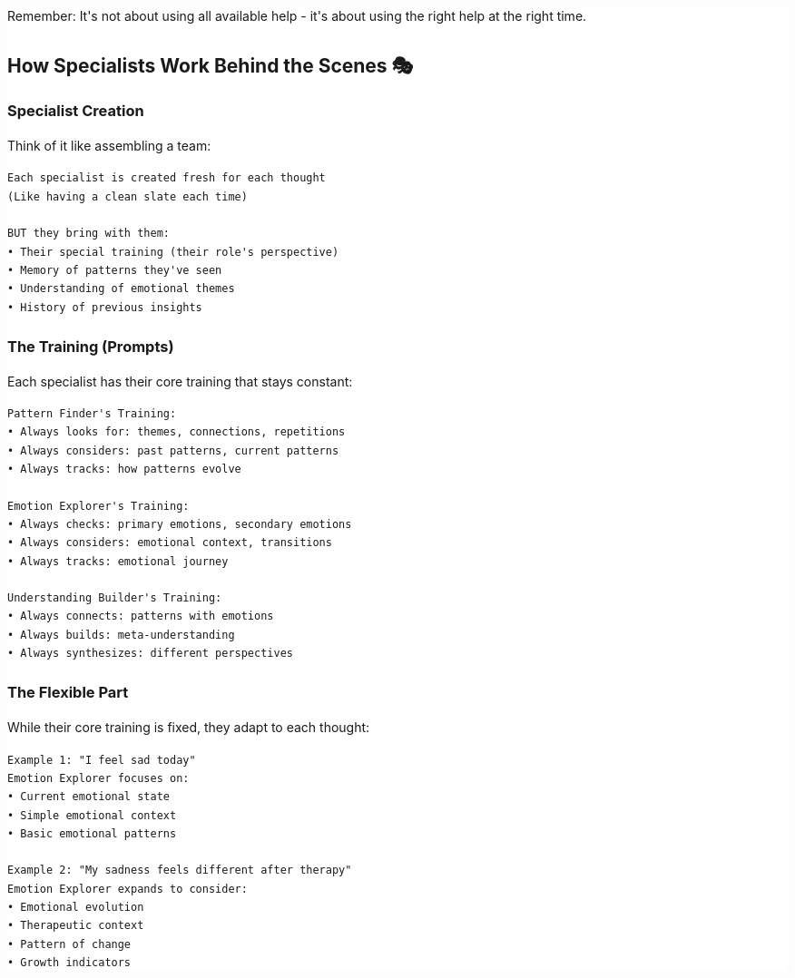 Remember: It's not about using all available help - it's about using the right help at the right time.

## How Specialists Work Behind the Scenes 🎭

### Specialist Creation
Think of it like assembling a team:

```
Each specialist is created fresh for each thought
(Like having a clean slate each time)

BUT they bring with them:
• Their special training (their role's perspective)
• Memory of patterns they've seen
• Understanding of emotional themes
• History of previous insights
```

### The Training (Prompts)
Each specialist has their core training that stays constant:

```
Pattern Finder's Training:
• Always looks for: themes, connections, repetitions
• Always considers: past patterns, current patterns
• Always tracks: how patterns evolve

Emotion Explorer's Training:
• Always checks: primary emotions, secondary emotions
• Always considers: emotional context, transitions
• Always tracks: emotional journey

Understanding Builder's Training:
• Always connects: patterns with emotions
• Always builds: meta-understanding
• Always synthesizes: different perspectives
```

### The Flexible Part
While their core training is fixed, they adapt to each thought:

```
Example 1: "I feel sad today"
Emotion Explorer focuses on:
• Current emotional state
• Simple emotional context
• Basic emotional patterns

Example 2: "My sadness feels different after therapy"
Emotion Explorer expands to consider:
• Emotional evolution
• Therapeutic context
• Pattern of change
• Growth indicators
```
